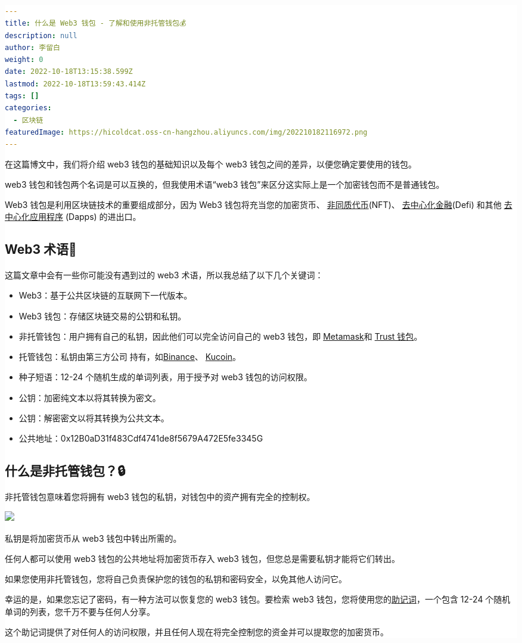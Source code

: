 ```yaml
---
title: 什么是 Web3 钱包 - 了解和使用非托管钱包💰
description: null
author: 李留白
weight: 0
date: 2022-10-18T13:15:38.599Z
lastmod: 2022-10-18T13:59:43.414Z
tags: []
categories:
  - 区块链
featuredImage: https://hicoldcat.oss-cn-hangzhou.aliyuncs.com/img/202210182116972.png
---
```


在这篇博文中，我们将介绍 web3 钱包的基础知识以及每个 web3 钱包之间的差异，以便您确定要使用的钱包。

web3 钱包和钱包两个名词是可以互换的，但我使用术语“web3 钱包”来区分这实际上是一个加密钱包而不是普通钱包。

Web3 钱包是利用区块链技术的重要组成部分，因为 Web3 钱包将充当您的加密货币、 [非同质代币](https://web3.hashnode.com/a-complete-guide-to-nfts-definition-minting-and-tech-specs)(NFT)、 [去中心化金融](https://www.coinbase.com/learn/crypto-basics/what-is-defi)(Defi) 和其他 [去中心化应用程序](https://ethereum.org/en/dapps/) (Dapps) 的进出口。

## Web3 术语📜

这篇文章中会有一些你可能没有遇到过的 web3 术语，所以我总结了以下几个关键词：

- Web3：基于公共区块链的互联网下一代版本。

- Web3 钱包：存储区块链交易的公钥和私钥。
- 非托管钱包：用户拥有自己的私钥，因此他们可以完全访问自己的 web3 钱包，即 [Metamask](https://metamask.io/)和 [Trust 钱包](https://trustwallet.com/)。
- 托管钱包：私钥由第三方公司 持有，如[Binance](https://www.binance.com/en)、 [Kucoin](https://www.kucoin.com/)。
- 种子短语：12-24 个随机生成的单词列表，用于授予对 web3 钱包的访问权限。
- 公钥：加密纯文本以将其转换为密文。
- 公钥：解密密文以将其转换为公共文本。
- 公共地址：0x12B0aD31f483Cdf4741de8f5679A472E5fe3345G

## 什么是非托管钱包？🔒

非托管钱包意味着您将拥有 web3 钱包的私钥，对钱包中的资产拥有完全的控制权。

![](https://hicoldcat.oss-cn-hangzhou.aliyuncs.com/img/202210182120667.gif)

私钥是将加密货币从 web3 钱包中转出所需的。

任何人都可以使用 web3 钱包的公共地址将加密货币存入 web3 钱包，但您总是需要私钥才能将它们转出。

如果您使用非托管钱包，您将自己负责保护您的钱包的私钥和密码安全，以免其他人访问它。

幸运的是，如果您忘记了密码，有一种方法可以恢复您的 web3 钱包。要检索 web3 钱包，您将使用您的[助记词](https://coinmarketcap.com/alexandria/glossary/seed)，一个包含 12-24 个随机单词的列表，您千万不要与任何人分享。

这个助记词提供了对任何人的访问权限，并且任何人现在将完全控制您的资金并可以提取您的加密货币。
